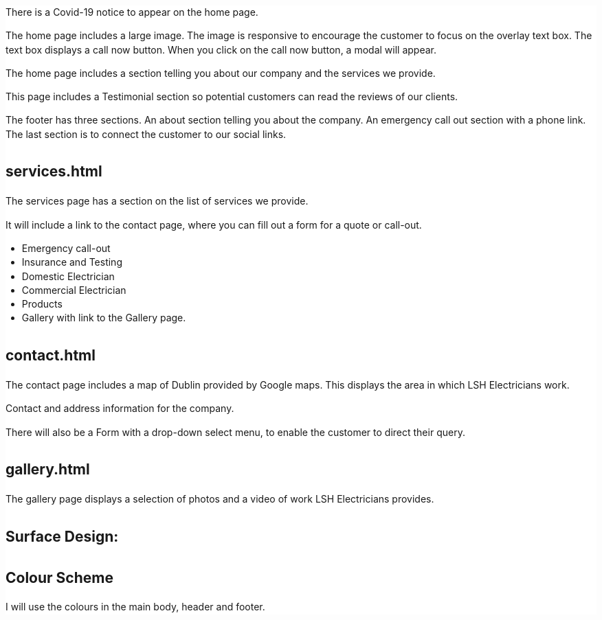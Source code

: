 There is a Covid-19 notice to appear on the home page. 

The home page includes a large image.  The image is responsive to encourage the customer to focus on the overlay text box. The text box displays a call now button.  When you click on the call now button, a modal will appear.

The home page includes a section telling you about our company and the services we provide.

This page includes a Testimonial section so potential customers can read the reviews of our clients.

The footer has three sections. An about section telling you about the company.  An emergency call out section with a phone link.  The last section is to connect the customer to our social links.


## services.html

The services page has a section on the list of services we provide.

It will include a link to the contact page, where you can fill out a form for a quote or call-out.
 
* Emergency call-out
* Insurance and Testing
* Domestic Electrician
* Commercial Electrician
* Products
* Gallery with link to the Gallery page.



## contact.html

The contact page includes a map of Dublin provided by Google maps. This displays the area in which LSH Electricians work.

Contact and address information for the company.

There will also be a Form with a drop-down select menu, to enable the customer to direct their query.

## gallery.html

The gallery page displays a selection of photos and a video of work LSH Electricians provides.



## Surface Design:


## Colour Scheme


I will use the colours in the main body, header and footer.
